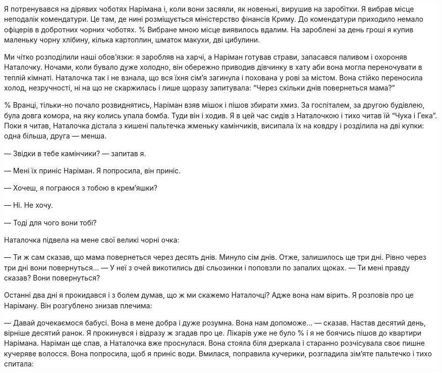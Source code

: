 Я потренувався на дірявих чоботях Нарімана і, коли вони засяяли, як новенькі, вирушив на заробітки.
Я вибрав місце неподалік комендатури.
Це там, де нині розміщується міністерство фінансів Криму.
До комендатури приходило немало офіцерів в добротних чорних чоботях.
% Вибране мною місце виявилось вдалим.
На зароблені за день гроші я купив маленьку чорну хлібину, кілька картоплин, шматок макухи, дві цибулини.

Ми чітко розподілили наші обов’язки: я заробляв на харчі, а Наріман готував страви, запасався паливом і охороняв Наталочку.
Ночами, коли бувало дуже холодно, він обережно приводив дівчинку в хату аби вона могла переночувати в теплій кімнаті.
Наталочка так і не взнала, що вся їхня сім’я загинула і похована у рові за містом.
Вона стійко переносила холод, незручності, ні на що не скаржилась і лише щоразу запитувала:
“Через скільки днів повернеться мама?”

% Вранці, тільки-но почало розвиднятись, Наріман взяв мішок і пішов збирати хмиз.
За госпіталем, за другою будівлею, була довга комора,
на яку колись упала бомба.
Туди він і ходив.
Я в цей час сидів з Наталочкою і тихо читав їй “Чука і Гека”.
Поки я читав, Наталочка дістала з кишені пальтечка жменьку камінчиків, висипала їх на ковдру і розділила на дві купки: одна більша, друга — менша.

— Звідки в тебе камінчики?
— запитав я.

— Мені їх приніс Наріман.
Я попросила, він приніс.

— Хочеш, я пограюся з тобою в крем’яшки?

— Ні.
Не хочу.

— Тоді для чого вони тобі?

Наталочка підвела на мене свої великі чорні очка:

— Ти ж сам сказав, що мама повернеться через десять днів.
Минуло сім днів.
Отже, залишилось ще три дні.
Рівно через три дні вони повернуться...
— У неї з очей викотились дві сльозинки і поповзли по запалих щоках.
— Ти мені правду сказав?
Вони повернуться?

Останні два дні я прокидався і з болем думав, що ж ми скажемо Наталочці?
Адже вона нам вірить.
Я розповів про це Наріману.
Він розгублено знизав плечима:

— Давай дочекаємося бабусі.
Вона в мене добра і дуже розумна.
Вона нам допоможе...
— сказав.
Настав десятий день, вірніше десятий ранок.
Я прокинувся і відразу ж згадав про це.
Лікарів уже не було
% і я не боячись пішов до квартири Нарімана.
Наріман ще спав, а Наталочка вже проснулася.
Вона стояла біля дзеркала і старанно розчісувала своє пишне кучеряве волосся.
Вона попросила, щоб я приніс води.
Вмилася, поправила кучерики, розгладила зім’яте пальтечко і тихо спитала:
